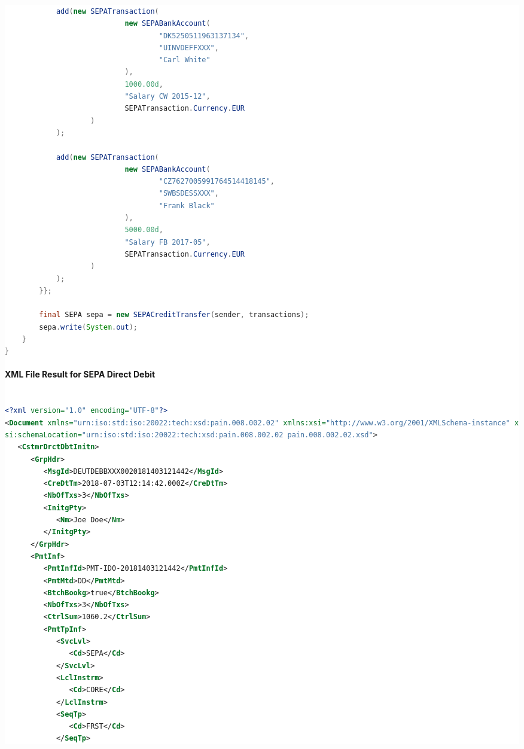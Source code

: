 ```java
            add(new SEPATransaction(
                            new SEPABankAccount(
                                    "DK5250511963137134",
                                    "UINVDEFFXXX",
                                    "Carl White"
                            ),
                            1000.00d,
                            "Salary CW 2015-12",
                            SEPATransaction.Currency.EUR
                    )
            );

            add(new SEPATransaction(
                            new SEPABankAccount(
                                    "CZ7627005991764514418145",
                                    "SWBSDESSXXX",
                                    "Frank Black"
                            ),
                            5000.00d,
                            "Salary FB 2017-05",
                            SEPATransaction.Currency.EUR
                    )
            );
        }};

        final SEPA sepa = new SEPACreditTransfer(sender, transactions);
        sepa.write(System.out);
    }
}
```

#### XML File Result for SEPA Direct Debit

```xml
      
<?xml version="1.0" encoding="UTF-8"?>
<Document xmlns="urn:iso:std:iso:20022:tech:xsd:pain.008.002.02" xmlns:xsi="http://www.w3.org/2001/XMLSchema-instance" xsi:schemaLocation="urn:iso:std:iso:20022:tech:xsd:pain.008.002.02 pain.008.002.02.xsd">
   <CstmrDrctDbtInitn>
      <GrpHdr>
         <MsgId>DEUTDEBBXXX0020181403121442</MsgId>
         <CreDtTm>2018-07-03T12:14:42.000Z</CreDtTm>
         <NbOfTxs>3</NbOfTxs>
         <InitgPty>
            <Nm>Joe Doe</Nm>
         </InitgPty>
      </GrpHdr>
      <PmtInf>
         <PmtInfId>PMT-ID0-20181403121442</PmtInfId>
         <PmtMtd>DD</PmtMtd>
         <BtchBookg>true</BtchBookg>
         <NbOfTxs>3</NbOfTxs>
         <CtrlSum>1060.2</CtrlSum>
         <PmtTpInf>
            <SvcLvl>
               <Cd>SEPA</Cd>
            </SvcLvl>
            <LclInstrm>
               <Cd>CORE</Cd>
            </LclInstrm>
            <SeqTp>
               <Cd>FRST</Cd>
            </SeqTp>
```